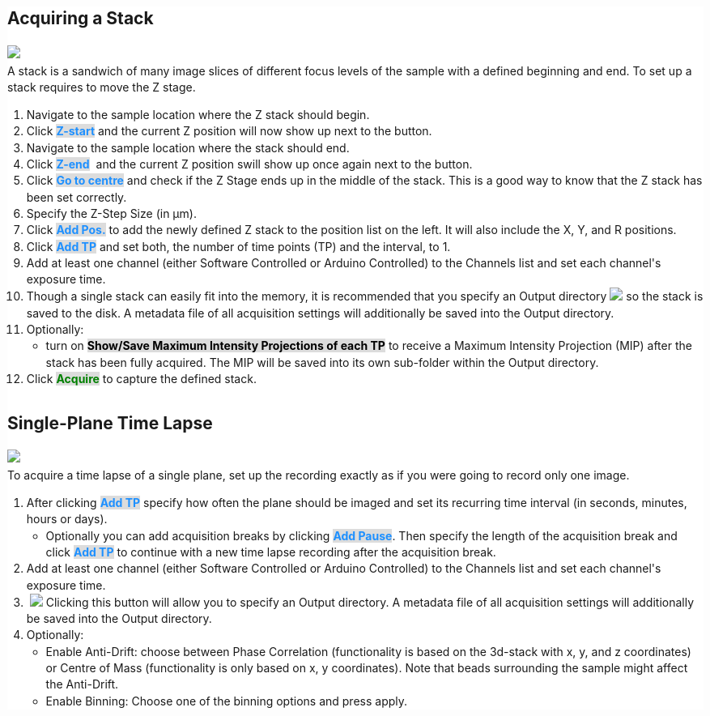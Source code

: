 ## Acquiring a Stack
<img src="https://openspim.org/images/µOpenSPIM_single-stack.png" width="100"></br>
A stack is a sandwich of many image slices of different focus levels of the sample with a defined beginning and end. To set up a stack requires to move the Z stage.

1.  Navigate to the sample location where the Z stack should begin.
2.  Click <span style="color:#1E90FF; background-color:#DCDCDC; font-weight:bold">Z-start</span>&nbsp;and the current Z position will now show up next to the button.
3.  Navigate to the sample location where the stack should end.
4.  Click <span style="color:#1E90FF; background-color:#DCDCDC; font-weight:bold">Z-end</span>&nbsp; and the current Z position swill show up once again next to the button.
5.  Click <span style="color:#1E90FF; background-color:#DCDCDC; font-weight:bold">Go to centre</span>&nbsp;and check if the Z Stage ends up in the middle of the stack. This is a good way to know that the Z stack has been set correctly.
6.  Specify the Z-Step Size (in μm).
7.  Click <span style="color:#1E90FF; background-color:#DCDCDC; font-weight:bold">Add Pos.</span>&nbsp;to add the newly defined Z stack to the position list on the left. It will also include the X, Y, and R positions.
8.  Click <span style="color:#1E90FF; background-color:#DCDCDC; font-weight:bold">Add TP</span>&nbsp;and set both, the number of time points (TP) and the interval, to 1.
9.  Add at least one channel (either Software Controlled or Arduino Controlled) to the Channels list and set each channel's exposure time.
10. Though a single stack can easily fit into the memory, it is recommended that you specify an Output directory&nbsp;<img src="https://openspim.org/images/specify_dir.png" width="20">&nbsp;so the stack is saved to the disk. A metadata file of all acquisition settings will additionally be saved into the Output directory.
11. Optionally:
    -   turn on <span style="color:#000000; background-color:#DCDCDC; font-weight:bold">Show/Save Maximum Intensity Projections of each TP</span>&nbsp;to receive a Maximum Intensity Projection (MIP) after the stack has been fully acquired. The MIP will be saved into its own sub-folder within the Output directory.
12. Click <span style="color:#008000; background-color:#DCDCDC; font-weight:bold">Acquire</span>&nbsp;to capture the defined stack.

## Single-Plane Time Lapse
<img src="https://openspim.org/images/µOpenSPIM_time-lapse.png" width="300"></br>
 To acquire a time lapse of a single plane, set up the recording exactly as if you were going to record only one image.

1.  After clicking <span style="color:#1E90FF; background-color:#DCDCDC; font-weight:bold">Add TP</span>&nbsp;specify how often the plane should be imaged and set its recurring time interval (in seconds, minutes, hours or days).
    - Optionally you can add acquisition breaks by clicking <span style="color:#1E90FF; background-color:#DCDCDC; font-weight:bold">Add Pause</span>. Then specify the length of the acquisition break and click <span style="color:#1E90FF; background-color:#DCDCDC; font-weight:bold">Add TP</span>&nbsp;to continue with a new time lapse recording after the acquisition break.
2.  Add at least one channel (either Software Controlled or Arduino Controlled) to the Channels list and set each channel's exposure time.
3.  &nbsp;<img src="https://openspim.org/images/specify_dir.png" width="20">&nbsp;Clicking this button will allow you to specify an Output directory. A metadata file of all acquisition settings will additionally be saved into the Output directory.
4.  Optionally:
    -   Enable Anti-Drift: choose between Phase Correlation (functionality is based on the 3d-stack with x, y, and z coordinates) or Centre of Mass (functionality is only based on x, y coordinates). Note that beads surrounding the sample might affect the Anti-Drift.
    -   Enable Binning: Choose one of the binning options and press apply.
